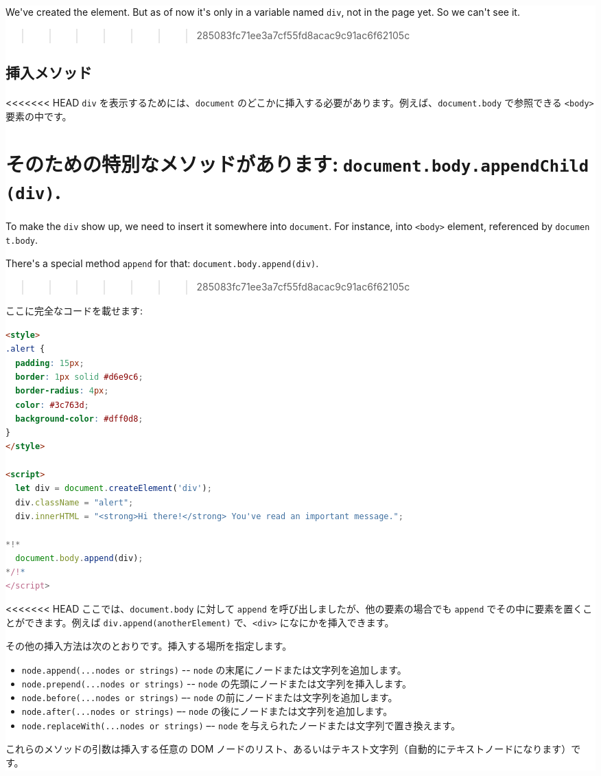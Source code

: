 We've created the element. But as of now it's only in a variable named `div`, not in the page yet. So we can't see it.
>>>>>>> 285083fc71ee3a7cf55fd8acac9c91ac6f62105c

## 挿入メソッド 

<<<<<<< HEAD
`div` を表示するためには、`document` のどこかに挿入する必要があります。例えば、`document.body` で参照できる `<body>` 要素の中です。

そのための特別なメソッドがあります: `document.body.appendChild(div)`.
=======
To make the `div` show up, we need to insert it somewhere into `document`. For instance, into `<body>` element, referenced by `document.body`.

There's a special method `append` for that: `document.body.append(div)`.
>>>>>>> 285083fc71ee3a7cf55fd8acac9c91ac6f62105c

ここに完全なコードを載せます:

```html run height="80"
<style>
.alert {
  padding: 15px;
  border: 1px solid #d6e9c6;
  border-radius: 4px;
  color: #3c763d;
  background-color: #dff0d8;
}
</style>

<script>
  let div = document.createElement('div');
  div.className = "alert";
  div.innerHTML = "<strong>Hi there!</strong> You've read an important message.";

*!*
  document.body.append(div);
*/!*
</script>
```

<<<<<<< HEAD
ここでは、`document.body` に対して `append` を呼び出しましたが、他の要素の場合でも `append` でその中に要素を置くことができます。例えば `div.append(anotherElement)` で、`<div>` になにかを挿入できます。

その他の挿入方法は次のとおりです。挿入する場所を指定します。

- `node.append(...nodes or strings)` -- `node` の末尾にノードまたは文字列を追加します。
- `node.prepend(...nodes or strings)` -- `node` の先頭にノードまたは文字列を挿入します。
- `node.before(...nodes or strings)` –- `node` の前にノードまたは文字列を追加します。
- `node.after(...nodes or strings)` –- `node` の後にノードまたは文字列を追加します。
- `node.replaceWith(...nodes or strings)` –- `node` を与えられたノードまたは文字列で置き換えます。

これらのメソッドの引数は挿入する任意の DOM ノードのリスト、あるいはテキスト文字列（自動的にテキストノードになります）です。
